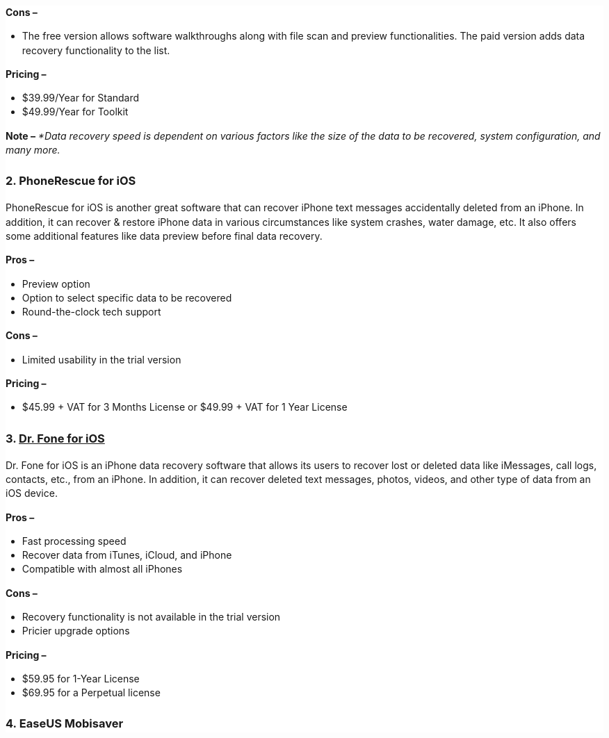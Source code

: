 **Cons –**

- The free version allows software walkthroughs along with file scan and preview functionalities. The paid version adds data recovery functionality to the list.

**Pricing –**

- $39.99/Year for Standard
- $49.99/Year for Toolkit

**Note –** _\*Data recovery speed is dependent on various factors like the size of the data to be recovered, system configuration, and many more._

### 2\. PhoneRescue for iOS

PhoneRescue for iOS is another great software that can recover iPhone text messages accidentally deleted from an iPhone. In addition, it can recover & restore iPhone data in various circumstances like system crashes, water damage, etc. It also offers some additional features like data preview before final data recovery.

**Pros –**

- Preview option
- Option to select specific data to be recovered
- Round-the-clock tech support

**Cons –**

- Limited usability in the trial version

**Pricing –**

- $45.99 + VAT for 3 Months License or $49.99 + VAT for 1 Year License

### 3\. [Dr. Fone for iOS](https://tools.techidaily.com/wondershare/drfone/drfone-toolkit/)

Dr. Fone for iOS is an iPhone data recovery software that allows its users to recover lost or deleted data like iMessages, call logs, contacts, etc., from an iPhone. In addition, it can recover deleted text messages, photos, videos, and other type of data from an iOS device.

**Pros –**

- Fast processing speed
- Recover data from iTunes, iCloud, and iPhone
- Compatible with almost all iPhones

**Cons –**

- Recovery functionality is not available in the trial version
- Pricier upgrade options

**Pricing –**

- $59.95 for 1-Year License
- $69.95 for a Perpetual license

### 4. EaseUS Mobisaver
